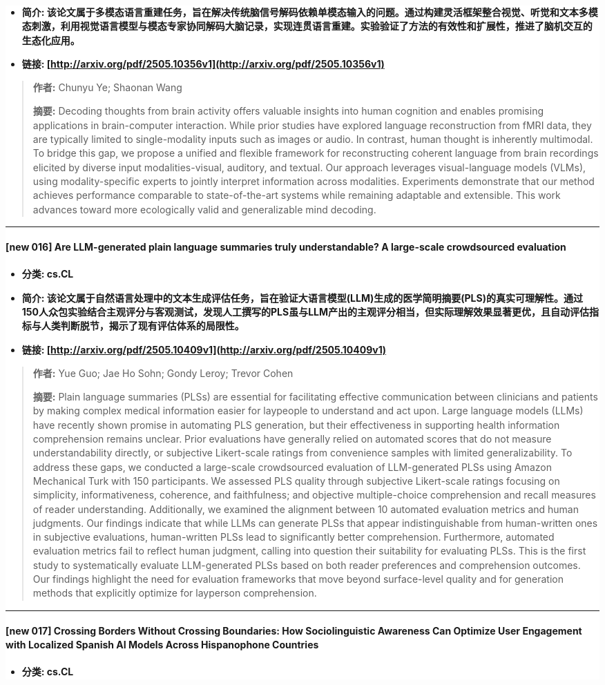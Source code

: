 - **简介: 该论文属于多模态语言重建任务，旨在解决传统脑信号解码依赖单模态输入的问题。通过构建灵活框架整合视觉、听觉和文本多模态刺激，利用视觉语言模型与模态专家协同解码大脑记录，实现连贯语言重建。实验验证了方法的有效性和扩展性，推进了脑机交互的生态化应用。**

- **链接: [http://arxiv.org/pdf/2505.10356v1](http://arxiv.org/pdf/2505.10356v1)**

> **作者:** Chunyu Ye; Shaonan Wang
>
> **摘要:** Decoding thoughts from brain activity offers valuable insights into human cognition and enables promising applications in brain-computer interaction. While prior studies have explored language reconstruction from fMRI data, they are typically limited to single-modality inputs such as images or audio. In contrast, human thought is inherently multimodal. To bridge this gap, we propose a unified and flexible framework for reconstructing coherent language from brain recordings elicited by diverse input modalities-visual, auditory, and textual. Our approach leverages visual-language models (VLMs), using modality-specific experts to jointly interpret information across modalities. Experiments demonstrate that our method achieves performance comparable to state-of-the-art systems while remaining adaptable and extensible. This work advances toward more ecologically valid and generalizable mind decoding.
>
---
#### [new 016] Are LLM-generated plain language summaries truly understandable? A large-scale crowdsourced evaluation
- **分类: cs.CL**

- **简介: 该论文属于自然语言处理中的文本生成评估任务，旨在验证大语言模型(LLM)生成的医学简明摘要(PLS)的真实可理解性。通过150人众包实验结合主观评分与客观测试，发现人工撰写的PLS虽与LLM产出的主观评分相当，但实际理解效果显著更优，且自动评估指标与人类判断脱节，揭示了现有评估体系的局限性。**

- **链接: [http://arxiv.org/pdf/2505.10409v1](http://arxiv.org/pdf/2505.10409v1)**

> **作者:** Yue Guo; Jae Ho Sohn; Gondy Leroy; Trevor Cohen
>
> **摘要:** Plain language summaries (PLSs) are essential for facilitating effective communication between clinicians and patients by making complex medical information easier for laypeople to understand and act upon. Large language models (LLMs) have recently shown promise in automating PLS generation, but their effectiveness in supporting health information comprehension remains unclear. Prior evaluations have generally relied on automated scores that do not measure understandability directly, or subjective Likert-scale ratings from convenience samples with limited generalizability. To address these gaps, we conducted a large-scale crowdsourced evaluation of LLM-generated PLSs using Amazon Mechanical Turk with 150 participants. We assessed PLS quality through subjective Likert-scale ratings focusing on simplicity, informativeness, coherence, and faithfulness; and objective multiple-choice comprehension and recall measures of reader understanding. Additionally, we examined the alignment between 10 automated evaluation metrics and human judgments. Our findings indicate that while LLMs can generate PLSs that appear indistinguishable from human-written ones in subjective evaluations, human-written PLSs lead to significantly better comprehension. Furthermore, automated evaluation metrics fail to reflect human judgment, calling into question their suitability for evaluating PLSs. This is the first study to systematically evaluate LLM-generated PLSs based on both reader preferences and comprehension outcomes. Our findings highlight the need for evaluation frameworks that move beyond surface-level quality and for generation methods that explicitly optimize for layperson comprehension.
>
---
#### [new 017] Crossing Borders Without Crossing Boundaries: How Sociolinguistic Awareness Can Optimize User Engagement with Localized Spanish AI Models Across Hispanophone Countries
- **分类: cs.CL**

